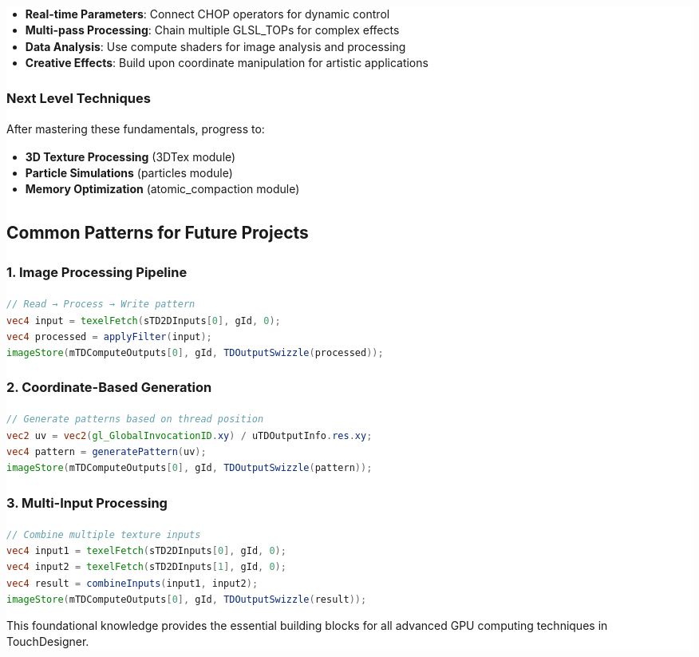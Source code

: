 - **Real-time Parameters**: Connect CHOP operators for dynamic control
- **Multi-pass Processing**: Chain multiple GLSL_TOPs for complex effects
- **Data Analysis**: Use compute shaders for image analysis and processing
- **Creative Effects**: Build upon coordinate manipulation for artistic applications

### Next Level Techniques

After mastering these fundamentals, progress to:

- **3D Texture Processing** (3DTex module)
- **Particle Simulations** (particles module)  
- **Memory Optimization** (atomic_compaction module)

## Common Patterns for Future Projects

### 1. Image Processing Pipeline

```glsl
// Read → Process → Write pattern
vec4 input = texelFetch(sTD2DInputs[0], gId, 0);
vec4 processed = applyFilter(input);
imageStore(mTDComputeOutputs[0], gId, TDOutputSwizzle(processed));
```

### 2. Coordinate-Based Generation

```glsl  
// Generate patterns based on thread position
vec2 uv = vec2(gl_GlobalInvocationID.xy) / uTDOutputInfo.res.xy;
vec4 pattern = generatePattern(uv);
imageStore(mTDComputeOutputs[0], gId, TDOutputSwizzle(pattern));
```

### 3. Multi-Input Processing

```glsl
// Combine multiple texture inputs
vec4 input1 = texelFetch(sTD2DInputs[0], gId, 0);
vec4 input2 = texelFetch(sTD2DInputs[1], gId, 0);  
vec4 result = combineInputs(input1, input2);
imageStore(mTDComputeOutputs[0], gId, TDOutputSwizzle(result));
```

This foundational knowledge provides the essential building blocks for all advanced GPU computing techniques in TouchDesigner.